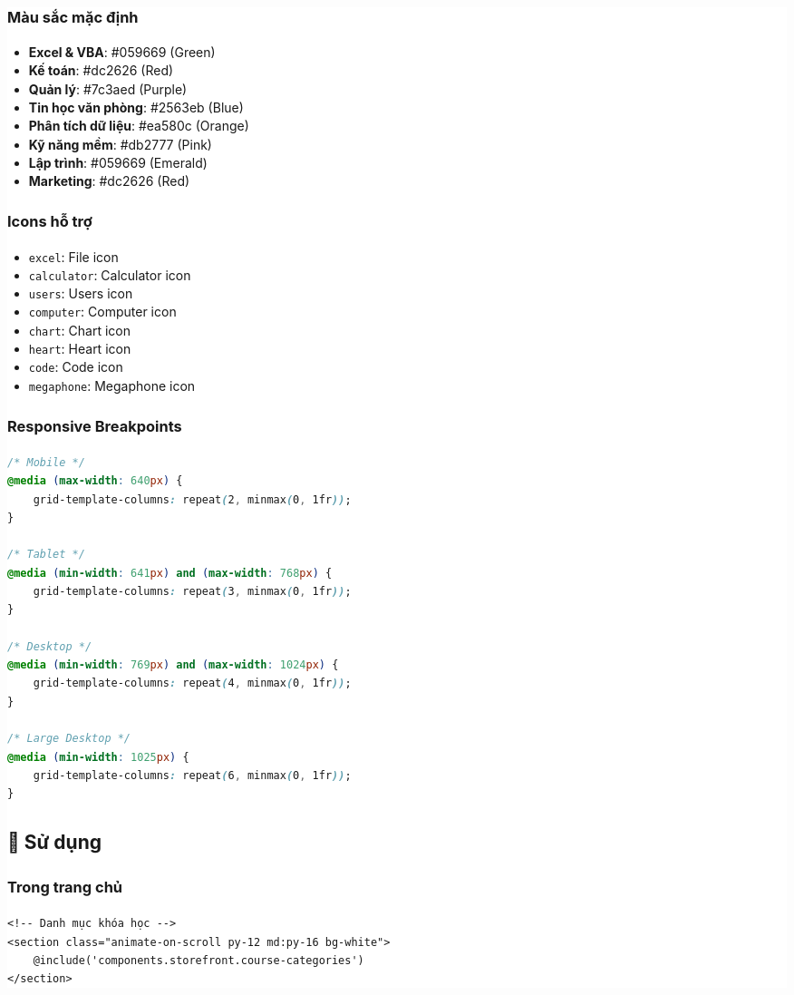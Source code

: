 ### Màu sắc mặc định
- **Excel & VBA**: #059669 (Green)
- **Kế toán**: #dc2626 (Red)
- **Quản lý**: #7c3aed (Purple)
- **Tin học văn phòng**: #2563eb (Blue)
- **Phân tích dữ liệu**: #ea580c (Orange)
- **Kỹ năng mềm**: #db2777 (Pink)
- **Lập trình**: #059669 (Emerald)
- **Marketing**: #dc2626 (Red)

### Icons hỗ trợ
- `excel`: File icon
- `calculator`: Calculator icon
- `users`: Users icon
- `computer`: Computer icon
- `chart`: Chart icon
- `heart`: Heart icon
- `code`: Code icon
- `megaphone`: Megaphone icon

### Responsive Breakpoints
```css
/* Mobile */
@media (max-width: 640px) {
    grid-template-columns: repeat(2, minmax(0, 1fr));
}

/* Tablet */
@media (min-width: 641px) and (max-width: 768px) {
    grid-template-columns: repeat(3, minmax(0, 1fr));
}

/* Desktop */
@media (min-width: 769px) and (max-width: 1024px) {
    grid-template-columns: repeat(4, minmax(0, 1fr));
}

/* Large Desktop */
@media (min-width: 1025px) {
    grid-template-columns: repeat(6, minmax(0, 1fr));
}
```

## 🚀 Sử dụng

### Trong trang chủ
```blade
<!-- Danh mục khóa học -->
<section class="animate-on-scroll py-12 md:py-16 bg-white">
    @include('components.storefront.course-categories')
</section>
```
